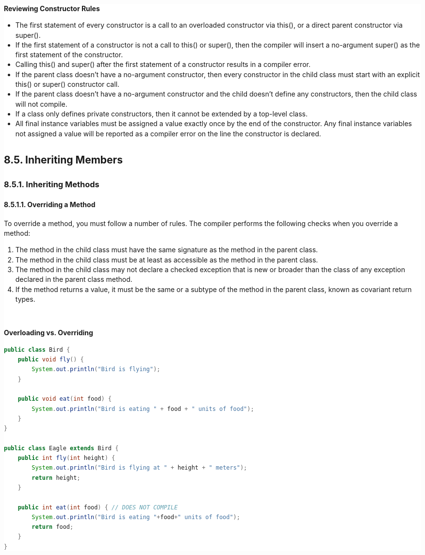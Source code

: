 ```java
```  


**Reviewing Constructor Rules**


* The first statement of every constructor is a call to an overloaded constructor via this(), or a direct parent constructor via super().
* If the first statement of a constructor is not a call to this() or super(), then the compiler will insert a no-argument super() as the first statement of the constructor.
* Calling this() and super() after the first statement of a constructor results in a compiler error.
* If the parent class doesn’t have a no-argument constructor, then every constructor in the child class must start with an explicit this() or super() constructor call.
* If the parent class doesn’t have a no-argument constructor and the child doesn’t define any constructors, then the child class will not compile.
* If a class only defines private constructors, then it cannot be extended by a top-level class.
* All final instance variables must be assigned a value exactly once by the end of the constructor. Any final instance variables not assigned a value will be reported as a compiler error on the line the constructor is declared.

## 8.5. Inheriting Members

### 8.5.1. Inheriting Methods

#### 8.5.1.1. Overriding a Method

To override a method, you must follow a number of rules. The compiler performs the following checks when you override a method:
1. The method in the child class must have the same signature as the method in the parent class.
2. The method in the child class must be at least as accessible as the method in the parent class.
3. The method in the child class may not declare a checked exception that is new or broader than the class of any exception declared in the parent class method.
4. If the method returns a value, it must be the same or a subtype of the method in the parent class, known as covariant return types.


<br/> 


**Overloading vs. Overriding**

```java
public class Bird {
    public void fly() {
        System.out.println("Bird is flying");
    }

    public void eat(int food) {
        System.out.println("Bird is eating " + food + " units of food");
    }
}

public class Eagle extends Bird {
    public int fly(int height) {
        System.out.println("Bird is flying at " + height + " meters");
        return height;
    }

    public int eat(int food) { // DOES NOT COMPILE 
        System.out.println("Bird is eating "+food+" units of food");
        return food;
    }
}
``` 
